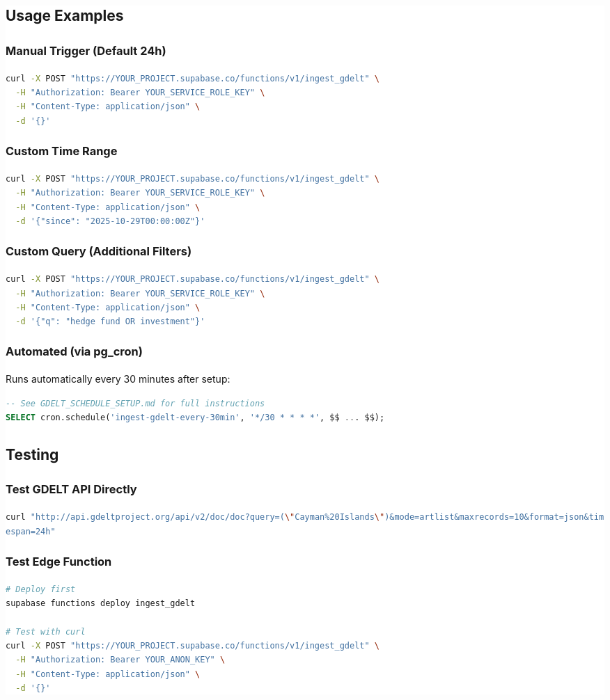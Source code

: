 ## Usage Examples

### Manual Trigger (Default 24h)
```bash
curl -X POST "https://YOUR_PROJECT.supabase.co/functions/v1/ingest_gdelt" \
  -H "Authorization: Bearer YOUR_SERVICE_ROLE_KEY" \
  -H "Content-Type: application/json" \
  -d '{}'
```

### Custom Time Range
```bash
curl -X POST "https://YOUR_PROJECT.supabase.co/functions/v1/ingest_gdelt" \
  -H "Authorization: Bearer YOUR_SERVICE_ROLE_KEY" \
  -H "Content-Type: application/json" \
  -d '{"since": "2025-10-29T00:00:00Z"}'
```

### Custom Query (Additional Filters)
```bash
curl -X POST "https://YOUR_PROJECT.supabase.co/functions/v1/ingest_gdelt" \
  -H "Authorization: Bearer YOUR_SERVICE_ROLE_KEY" \
  -H "Content-Type: application/json" \
  -d '{"q": "hedge fund OR investment"}'
```

### Automated (via pg_cron)
Runs automatically every 30 minutes after setup:
```sql
-- See GDELT_SCHEDULE_SETUP.md for full instructions
SELECT cron.schedule('ingest-gdelt-every-30min', '*/30 * * * *', $$ ... $$);
```

## Testing

### Test GDELT API Directly
```bash
curl "http://api.gdeltproject.org/api/v2/doc/doc?query=(\"Cayman%20Islands\")&mode=artlist&maxrecords=10&format=json&timespan=24h"
```

### Test Edge Function
```bash
# Deploy first
supabase functions deploy ingest_gdelt

# Test with curl
curl -X POST "https://YOUR_PROJECT.supabase.co/functions/v1/ingest_gdelt" \
  -H "Authorization: Bearer YOUR_ANON_KEY" \
  -H "Content-Type: application/json" \
  -d '{}'
```
